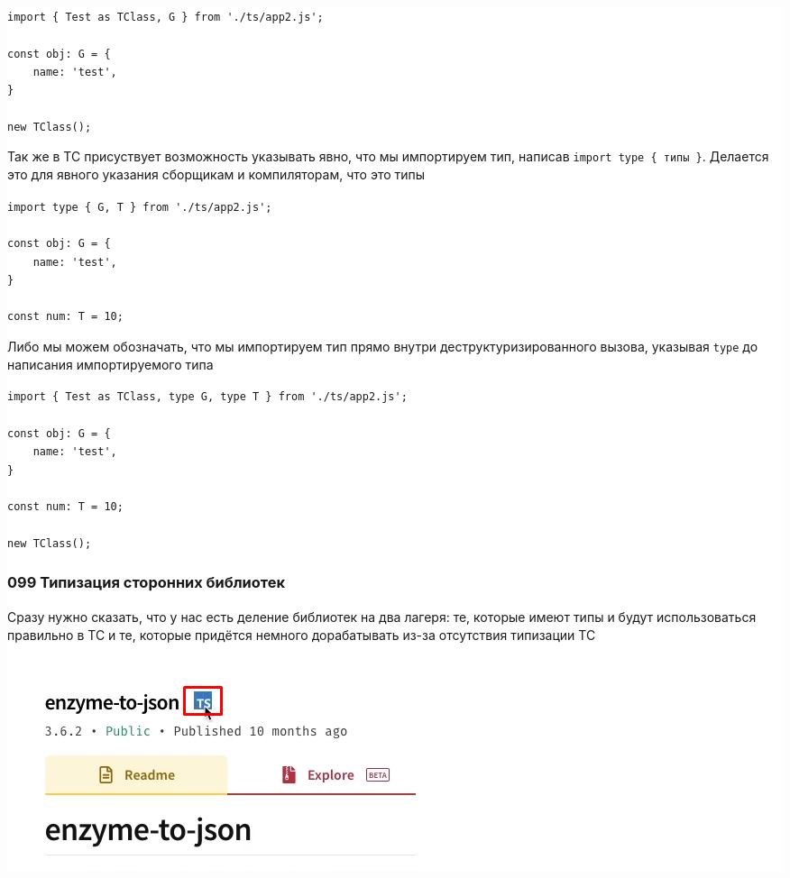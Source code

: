 ```TS
import { Test as TClass, G } from './ts/app2.js';  
  
const obj: G = {  
    name: 'test',  
}  
  
new TClass();
```

Так же в ТС присуствует возможность указывать явно, что мы импортируем тип, написав `import type { типы }`. Делается это для явного указания сборщикам и компиляторам, что это типы

```TS
import type { G, T } from './ts/app2.js';  
  
const obj: G = {  
    name: 'test',  
}  
  
const num: T = 10;
```

Либо мы можем обозначать, что мы импортируем тип прямо внутри деструктуризированного вызова, указывая `type` до написания импортируемого типа

```TS
import { Test as TClass, type G, type T } from './ts/app2.js';  
  
const obj: G = {  
    name: 'test',  
}  
  
const num: T = 10;  
  
new TClass();
```

### 099 Типизация сторонних библиотек

Сразу нужно сказать, что у нас есть деление библиотек на два лагеря: те, которые имеют типы и будут использоваться правильно в ТС и те, которые придётся немного дорабатывать из-за отсутствия типизации ТС

![](_png/Pasted%20image%2020220926140704.png)
